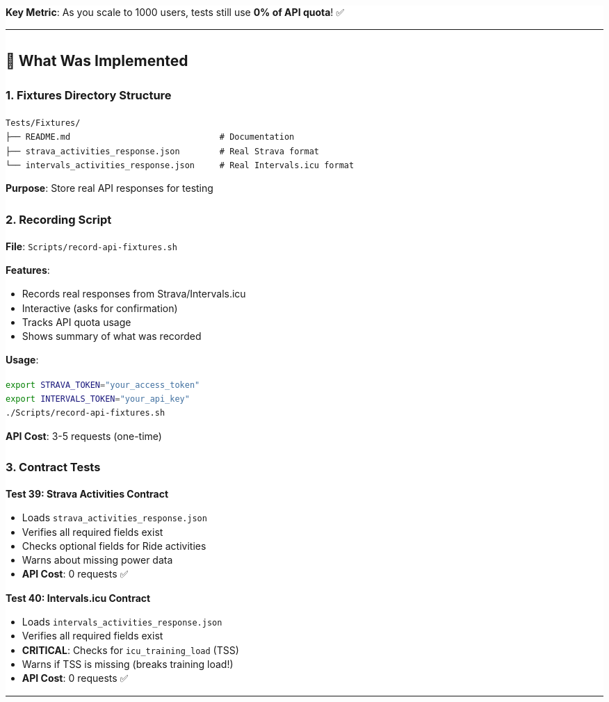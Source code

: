 
**Key Metric**: As you scale to 1000 users, tests still use **0% of API quota**! ✅

---

## 🔧 What Was Implemented

### 1. Fixtures Directory Structure

```
Tests/Fixtures/
├── README.md                              # Documentation
├── strava_activities_response.json        # Real Strava format
└── intervals_activities_response.json     # Real Intervals.icu format
```

**Purpose**: Store real API responses for testing

### 2. Recording Script

**File**: `Scripts/record-api-fixtures.sh`

**Features**:
- Records real responses from Strava/Intervals.icu
- Interactive (asks for confirmation)
- Tracks API quota usage
- Shows summary of what was recorded

**Usage**:
```bash
export STRAVA_TOKEN="your_access_token"
export INTERVALS_TOKEN="your_api_key"
./Scripts/record-api-fixtures.sh
```

**API Cost**: 3-5 requests (one-time)

### 3. Contract Tests

**Test 39: Strava Activities Contract**
- Loads `strava_activities_response.json`
- Verifies all required fields exist
- Checks optional fields for Ride activities
- Warns about missing power data
- **API Cost**: 0 requests ✅

**Test 40: Intervals.icu Contract**
- Loads `intervals_activities_response.json`
- Verifies all required fields exist
- **CRITICAL**: Checks for `icu_training_load` (TSS)
- Warns if TSS is missing (breaks training load!)
- **API Cost**: 0 requests ✅

---

